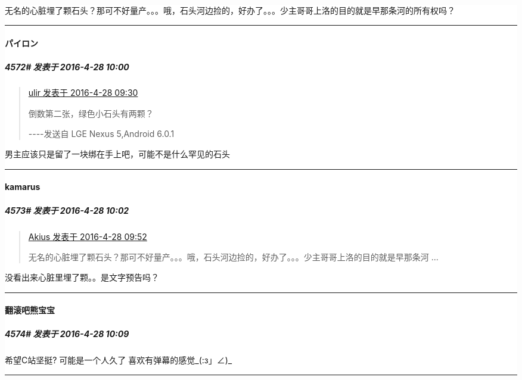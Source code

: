 


无名的心脏埋了颗石头？那可不好量产。。。哦，石头河边捡的，好办了。。。少主哥哥上洛的目的就是早那条河的所有权吗？







-----

####  パイロン  
##### 4572#       发表于 2016-4-28 10:00



<blockquote><a href="httphttps://bbs.saraba1st.com/2b/forum.php?mod=redirect&amp;goto=findpost&amp;pid=32276487&amp;ptid=1180903" target="_blank">ulir 发表于 2016-4-28 09:30</a>

倒数第二张，绿色小石头有两颗？


----发送自 LGE Nexus 5,Android 6.0.1</blockquote>
男主应该只是留了一块绑在手上吧，可能不是什么罕见的石头







-----

####  kamarus  
##### 4573#       发表于 2016-4-28 10:02



<blockquote><a href="httphttps://bbs.saraba1st.com/2b/forum.php?mod=redirect&amp;goto=findpost&amp;pid=32276827&amp;ptid=1180903" target="_blank">Akius 发表于 2016-4-28 09:52</a>

无名的心脏埋了颗石头？那可不好量产。。。哦，石头河边捡的，好办了。。。少主哥哥上洛的目的就是早那条河 ...</blockquote>
没看出来心脏里埋了颗。。是文字预告吗？







-----

####  翻滚吧熊宝宝  
##### 4574#       发表于 2016-4-28 10:09




希望C站坚挺? 可能是一个人久了 喜欢有弹幕的感觉_(:з」∠)_







-----
